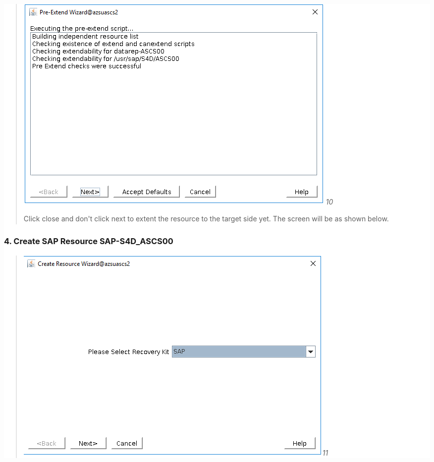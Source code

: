 > ![Machine generated alternative text: Pre- Extend Wizard\@azsuascs2 Executin the re-extend scri t\... Building independent resource list Checking existence of extend and canextend scripts Checking extendability for datarep-ASCS00 Checking extendability for /usr/sap/S4D/ASCS00 Pre Extend checks were successful NeKt\> Accept Defaults Cancel ](/99_images/image122.png)*10*
>
> Click close and don\'t click next to extent the resource to the target side yet. The screen will be as shown below.

### 4. Create SAP Resource SAP-S4D\_ASCS00


> ![Machine generated alternative text: Create Resource Wizard\@azsuascs2 Please Select Recovery Kit NeKt\> Cancel ](/99_images/image123.png)*11*
>